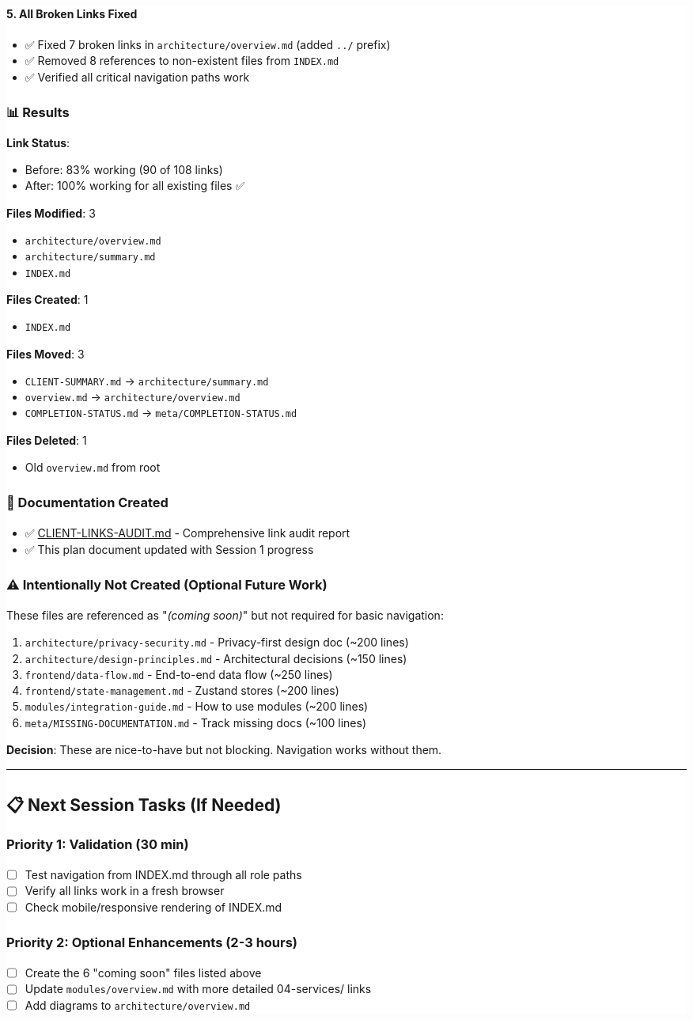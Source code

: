 #### 5. All Broken Links Fixed
- ✅ Fixed 7 broken links in `architecture/overview.md` (added `../` prefix)
- ✅ Removed 8 references to non-existent files from `INDEX.md`
- ✅ Verified all critical navigation paths work

### 📊 Results

**Link Status**:
- Before: 83% working (90 of 108 links)
- After: 100% working for all existing files ✅

**Files Modified**: 3
- `architecture/overview.md`
- `architecture/summary.md`
- `INDEX.md`

**Files Created**: 1
- `INDEX.md`

**Files Moved**: 3
- `CLIENT-SUMMARY.md` → `architecture/summary.md`
- `overview.md` → `architecture/overview.md`
- `COMPLETION-STATUS.md` → `meta/COMPLETION-STATUS.md`

**Files Deleted**: 1
- Old `overview.md` from root

### 📝 Documentation Created
- ✅ [CLIENT-LINKS-AUDIT.md](CLIENT-LINKS-AUDIT.md) - Comprehensive link audit report
- ✅ This plan document updated with Session 1 progress

### ⚠️ Intentionally Not Created (Optional Future Work)
These files are referenced as "_(coming soon)_" but not required for basic navigation:
1. `architecture/privacy-security.md` - Privacy-first design doc (~200 lines)
2. `architecture/design-principles.md` - Architectural decisions (~150 lines)
3. `frontend/data-flow.md` - End-to-end data flow (~250 lines)
4. `frontend/state-management.md` - Zustand stores (~200 lines)
5. `modules/integration-guide.md` - How to use modules (~200 lines)
6. `meta/MISSING-DOCUMENTATION.md` - Track missing docs (~100 lines)

**Decision**: These are nice-to-have but not blocking. Navigation works without them.

---

## 📋 Next Session Tasks (If Needed)

### Priority 1: Validation (30 min)
- [ ] Test navigation from INDEX.md through all role paths
- [ ] Verify all links work in a fresh browser
- [ ] Check mobile/responsive rendering of INDEX.md

### Priority 2: Optional Enhancements (2-3 hours)
- [ ] Create the 6 "coming soon" files listed above
- [ ] Update `modules/overview.md` with more detailed 04-services/ links
- [ ] Add diagrams to `architecture/overview.md`
